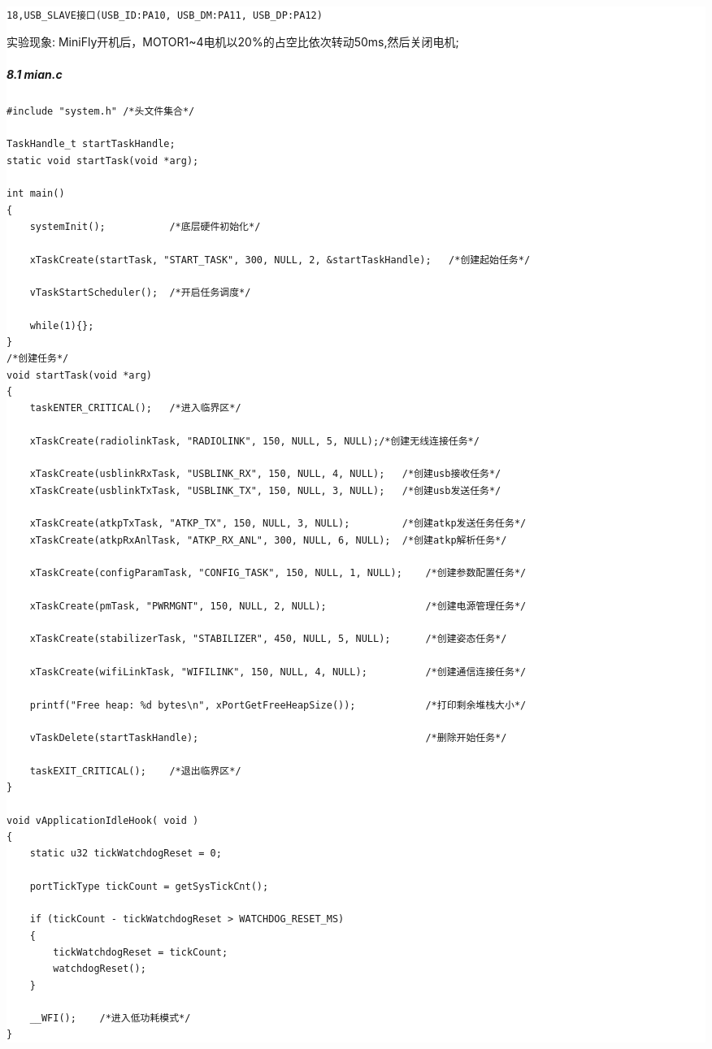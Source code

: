 	18,USB_SLAVE接口(USB_ID:PA10, USB_DM:PA11, USB_DP:PA12)

实验现象:
	MiniFly开机后，MOTOR1~4电机以20%的占空比依次转动50ms,然后关闭电机; 

##### 8.1 mian.c

```
#include "system.h"	/*头文件集合*/

TaskHandle_t startTaskHandle;
static void startTask(void *arg);

int main() 
{
	systemInit();			/*底层硬件初始化*/	

	xTaskCreate(startTask, "START_TASK", 300, NULL, 2, &startTaskHandle);	/*创建起始任务*/

	vTaskStartScheduler();	/*开启任务调度*/

	while(1){};
}
/*创建任务*/
void startTask(void *arg)
{
	taskENTER_CRITICAL();	/*进入临界区*/
	
	xTaskCreate(radiolinkTask, "RADIOLINK", 150, NULL, 5, NULL);/*创建无线连接任务*/
	
	xTaskCreate(usblinkRxTask, "USBLINK_RX", 150, NULL, 4, NULL);	/*创建usb接收任务*/
	xTaskCreate(usblinkTxTask, "USBLINK_TX", 150, NULL, 3, NULL);	/*创建usb发送任务*/
	
	xTaskCreate(atkpTxTask, "ATKP_TX", 150, NULL, 3, NULL);			/*创建atkp发送任务任务*/
	xTaskCreate(atkpRxAnlTask, "ATKP_RX_ANL", 300, NULL, 6, NULL);	/*创建atkp解析任务*/
	
	xTaskCreate(configParamTask, "CONFIG_TASK", 150, NULL, 1, NULL);	/*创建参数配置任务*/
	
	xTaskCreate(pmTask, "PWRMGNT", 150, NULL, 2, NULL);					/*创建电源管理任务*/
		
	xTaskCreate(stabilizerTask, "STABILIZER", 450, NULL, 5, NULL);		/*创建姿态任务*/
	
	xTaskCreate(wifiLinkTask, "WIFILINK", 150, NULL, 4, NULL);			/*创建通信连接任务*/
	
	printf("Free heap: %d bytes\n", xPortGetFreeHeapSize());			/*打印剩余堆栈大小*/
	
	vTaskDelete(startTaskHandle);										/*删除开始任务*/
		
	taskEXIT_CRITICAL();	/*退出临界区*/
} 

void vApplicationIdleHook( void )
{
	static u32 tickWatchdogReset = 0;

	portTickType tickCount = getSysTickCnt();

	if (tickCount - tickWatchdogReset > WATCHDOG_RESET_MS)
	{
		tickWatchdogReset = tickCount;
		watchdogReset();
	}
	
	__WFI();	/*进入低功耗模式*/
}
```